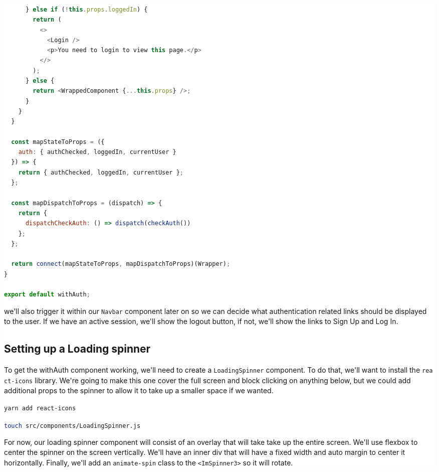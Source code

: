 ```js
      } else if (!this.props.loggedIn) {
        return (
          <>
            <Login />
            <p>You need to login to view this page.</p>
          </>
        );
      } else {
        return <WrappedComponent {...this.props} />;
      }
    }
  }

  const mapStateToProps = ({
    auth: { authChecked, loggedIn, currentUser }
  }) => {
    return { authChecked, loggedIn, currentUser };
  };

  const mapDispatchToProps = (dispatch) => {
    return {
      dispatchCheckAuth: () => dispatch(checkAuth())
    };
  };

  return connect(mapStateToProps, mapDispatchToProps)(Wrapper);
}

export default withAuth;
```

we'll also trigger it within our `Navbar` component later on so we can decide what authentication related links should be displayed to the user. If we have an active session, we'll show the logout button, if not, we'll show the links to Sign Up and Log In. 

## Setting up a Loading spinner

To get the withAuth component working, we'll need to create a `LoadingSpinner` component. To do that, we'll want to install the `react-icons` library. We're going to make this one cover the full screen and block clicking on anything below, but we could add additional props to the spinner to allow it to take up a smaller space if we wanted. 

```bash
yarn add react-icons
```

```bash
touch src/components/LoadingSpinner.js
```

For now, our loading spinner component will consist of an overlay that will take take up the entire screen. We'll use flexbox to center the spinner on the screen vertically. We'll have an inner div that will have a fixed width and auto margin to center it horizontally. Finally, we'll add an `animate-spin` class to the `<ImSpinner3>` so it will rotate.
